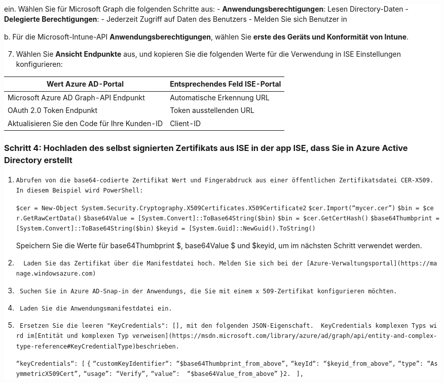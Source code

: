  ein. Wählen Sie für Microsoft Graph die folgenden Schritte aus:
    - **Anwendungsberechtigungen**: Lesen Directory-Daten
    - **Delegierte Berechtigungen**:
        - Jederzeit Zugriff auf Daten des Benutzers
        - Melden Sie sich Benutzer in

 b. Für die Microsoft-Intune-API **Anwendungsberechtigungen**, wählen Sie **erste des Geräts und Konformität von Intune**.

7. Wählen Sie **Ansicht Endpunkte** aus, und kopieren Sie die folgenden Werte für die Verwendung in ISE Einstellungen konfigurieren:

|Wert Azure AD-Portal|Entsprechendes Feld ISE-Portal|
|-------------------|---------------------------------|
|Microsoft Azure AD Graph-API Endpunkt|Automatische Erkennung URL|
|OAuth 2.0 Token Endpunkt|Token ausstellenden URL|
|Aktualisieren Sie den Code für Ihre Kunden-ID|Client-ID|

### Schritt 4: Hochladen des selbst signierten Zertifikats aus ISE in der app ISE, dass Sie in Azure Active Directory erstellt
1.     Abrufen von die base64-codierte Zertifikat Wert und Fingerabdruck aus einer öffentlichen Zertifikatsdatei CER-X509. In diesem Beispiel wird PowerShell:
   
      
    `$cer = New-Object System.Security.Cryptography.X509Certificates.X509Certificate2`
     `$cer.Import(“mycer.cer”)`
      `$bin = $cer.GetRawCertData()`
      `$base64Value = [System.Convert]::ToBase64String($bin)`
      `$bin = $cer.GetCertHash()`
      `$base64Thumbprint = [System.Convert]::ToBase64String($bin)`
      `$keyid = [System.Guid]::NewGuid().ToString()`
 
    Speichern Sie die Werte für base64Thumbprint $, base64Value $ und $keyid, um im nächsten Schritt verwendet werden.
2.       Laden Sie das Zertifikat über die Manifestdatei hoch. Melden Sie sich bei der [Azure-Verwaltungsportal](https://manage.windowsazure.com)
2.      Suchen Sie in Azure AD-Snap-in der Anwendungs, die Sie mit einem x 509-Zertifikat konfigurieren möchten.
3.      Laden Sie die Anwendungsmanifestdatei ein. 
5.      Ersetzen Sie die leeren "KeyCredentials": [], mit den folgenden JSON-Eigenschaft.  KeyCredentials komplexen Typs wird im[Entität und komplexen Typ verweisen](https://msdn.microsoft.com/library/azure/ad/graph/api/entity-and-complex-type-reference#KeyCredentialType)beschrieben.

 
    `“keyCredentials“: [`
    `{`
     `“customKeyIdentifier“: “$base64Thumbprint_from_above”,`
     `“keyId“: “$keyid_from_above“,`
     `“type”: “AsymmetricX509Cert”,`
     `“usage”: “Verify”,`
     `“value”:  “$base64Value_from_above”`
     `}2. `
     `], `
 